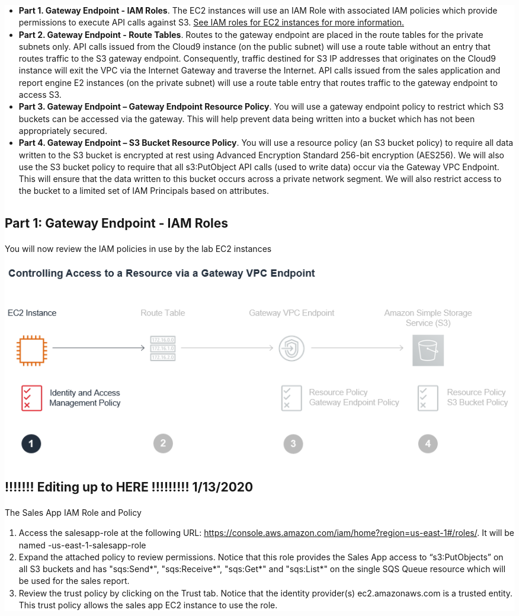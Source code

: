 * **Part 1. Gateway Endpoint - IAM Roles**.  The EC2 instances will use an IAM Role with associated IAM policies which provide permissions to execute API calls against S3.  [See IAM roles for EC2 instances for more information.](https://aws.amazon.com/blogs/aws/iam-roles-for-ec2-instances-simplified-secure-access-to-aws-service-apis-from-ec2/)  
* **Part 2. Gateway Endpoint - Route Tables**.  Routes to the gateway endpoint are placed in the route tables for the private subnets only.  API calls issued from the Cloud9 instance (on the public subnet) will use a route table without an entry that routes traffic to the S3 gateway endpoint.  Consequently, traffic destined for S3 IP addresses that originates on the Cloud9 instance will exit the VPC via the Internet Gateway and traverse the Internet.  API calls issued from the sales application and report engine E2 instances (on the private subnet) will use a route table entry that routes traffic to the gateway endpoint to access S3.
* **Part 3. Gateway Endpoint – Gateway Endpoint Resource Policy**.  You will use a gateway endpoint policy to restrict which S3 buckets can be accessed via the gateway.  This will help prevent data being written into a bucket which has not been appropriately secured.
* **Part 4. Gateway Endpoint – S3 Bucket Resource Policy**.  You will use a resource policy (an S3 bucket policy) to require all data written to the S3 bucket is encrypted at rest using Advanced Encryption Standard 256-bit encryption (AES256).  We will also use the S3 bucket policy to require that all s3:PutObject API calls (used to write data) occur via the Gateway VPC Endpoint.  This will ensure that the data written to this bucket occurs across a private network segment.  We will also restrict access to the bucket to a limited set of IAM Principals based on attributes.

## Part 1: Gateway Endpoint - IAM Roles

You will now review the IAM policies in use by the lab EC2 instances  

![gateway-overview-1](./images/gateway-overview-1.png) 


## !!!!!!!  Editing up to HERE !!!!!!!!! 1/13/2020


The Sales App IAM Role and Policy

1.	Access the salesapp-role at the following URL: https://console.aws.amazon.com/iam/home?region=us-east-1#/roles/.  It will be named <CloduFormationStackName>-us-east-1-salesapp-role
2.	Expand the attached policy to review permissions.  Notice that this role provides the Sales App access to “s3:PutObjects” on all S3 buckets and has "sqs:Send*", "sqs:Receive*", "sqs:Get*" and "sqs:List*" on the single SQS Queue resource which will be used for the sales report.
3.	Review the trust policy by clicking on the Trust tab.  Notice that the identity provider(s) ec2.amazonaws.com is a trusted entity.  This trust policy allows the sales app EC2 instance to use the role.
